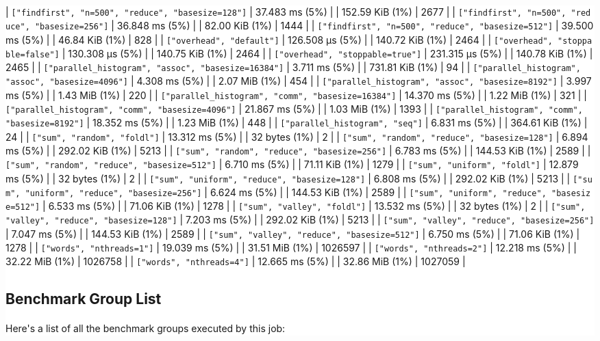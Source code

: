 | `["findfirst", "n=500", "reduce", "basesize=128"]`  |  37.483 ms (5%) |           |  152.59 KiB (1%) |        2677 |
| `["findfirst", "n=500", "reduce", "basesize=256"]`  |  36.848 ms (5%) |           |   82.00 KiB (1%) |        1444 |
| `["findfirst", "n=500", "reduce", "basesize=512"]`  |  39.500 ms (5%) |           |   46.84 KiB (1%) |         828 |
| `["overhead", "default"]`                           | 126.508 μs (5%) |           |  140.72 KiB (1%) |        2464 |
| `["overhead", "stoppable=false"]`                   | 130.308 μs (5%) |           |  140.75 KiB (1%) |        2464 |
| `["overhead", "stoppable=true"]`                    | 231.315 μs (5%) |           |  140.78 KiB (1%) |        2465 |
| `["parallel_histogram", "assoc", "basesize=16384"]` |   3.711 ms (5%) |           |  731.81 KiB (1%) |          94 |
| `["parallel_histogram", "assoc", "basesize=4096"]`  |   4.308 ms (5%) |           |    2.07 MiB (1%) |         454 |
| `["parallel_histogram", "assoc", "basesize=8192"]`  |   3.997 ms (5%) |           |    1.43 MiB (1%) |         220 |
| `["parallel_histogram", "comm", "basesize=16384"]`  |  14.370 ms (5%) |           |    1.22 MiB (1%) |         321 |
| `["parallel_histogram", "comm", "basesize=4096"]`   |  21.867 ms (5%) |           |    1.03 MiB (1%) |        1393 |
| `["parallel_histogram", "comm", "basesize=8192"]`   |  18.352 ms (5%) |           |    1.23 MiB (1%) |         448 |
| `["parallel_histogram", "seq"]`                     |   6.831 ms (5%) |           |  364.61 KiB (1%) |          24 |
| `["sum", "random", "foldl"]`                        |  13.312 ms (5%) |           |    32 bytes (1%) |           2 |
| `["sum", "random", "reduce", "basesize=128"]`       |   6.894 ms (5%) |           |  292.02 KiB (1%) |        5213 |
| `["sum", "random", "reduce", "basesize=256"]`       |   6.783 ms (5%) |           |  144.53 KiB (1%) |        2589 |
| `["sum", "random", "reduce", "basesize=512"]`       |   6.710 ms (5%) |           |   71.11 KiB (1%) |        1279 |
| `["sum", "uniform", "foldl"]`                       |  12.879 ms (5%) |           |    32 bytes (1%) |           2 |
| `["sum", "uniform", "reduce", "basesize=128"]`      |   6.808 ms (5%) |           |  292.02 KiB (1%) |        5213 |
| `["sum", "uniform", "reduce", "basesize=256"]`      |   6.624 ms (5%) |           |  144.53 KiB (1%) |        2589 |
| `["sum", "uniform", "reduce", "basesize=512"]`      |   6.533 ms (5%) |           |   71.06 KiB (1%) |        1278 |
| `["sum", "valley", "foldl"]`                        |  13.532 ms (5%) |           |    32 bytes (1%) |           2 |
| `["sum", "valley", "reduce", "basesize=128"]`       |   7.203 ms (5%) |           |  292.02 KiB (1%) |        5213 |
| `["sum", "valley", "reduce", "basesize=256"]`       |   7.047 ms (5%) |           |  144.53 KiB (1%) |        2589 |
| `["sum", "valley", "reduce", "basesize=512"]`       |   6.750 ms (5%) |           |   71.06 KiB (1%) |        1278 |
| `["words", "nthreads=1"]`                           |  19.039 ms (5%) |           |   31.51 MiB (1%) |     1026597 |
| `["words", "nthreads=2"]`                           |  12.218 ms (5%) |           |   32.22 MiB (1%) |     1026758 |
| `["words", "nthreads=4"]`                           |  12.665 ms (5%) |           |   32.86 MiB (1%) |     1027059 |

## Benchmark Group List
Here's a list of all the benchmark groups executed by this job:
